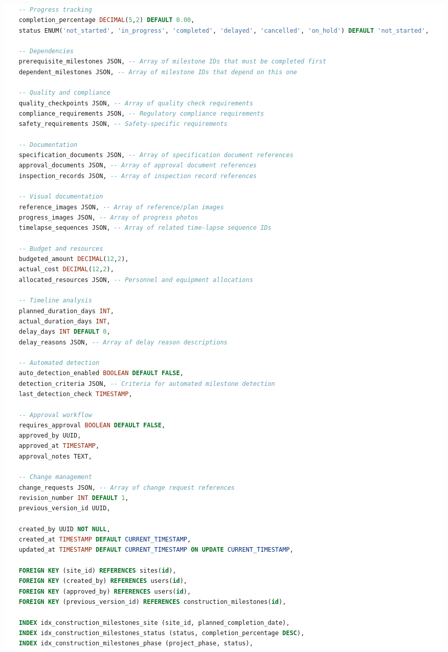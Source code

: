 ```sql
    -- Progress tracking
    completion_percentage DECIMAL(5,2) DEFAULT 0.00,
    status ENUM('not_started', 'in_progress', 'completed', 'delayed', 'cancelled', 'on_hold') DEFAULT 'not_started',
    
    -- Dependencies
    prerequisite_milestones JSON, -- Array of milestone IDs that must be completed first
    dependent_milestones JSON, -- Array of milestone IDs that depend on this one
    
    -- Quality and compliance
    quality_checkpoints JSON, -- Array of quality check requirements
    compliance_requirements JSON, -- Regulatory compliance requirements
    safety_requirements JSON, -- Safety-specific requirements
    
    -- Documentation
    specification_documents JSON, -- Array of specification document references
    approval_documents JSON, -- Array of approval document references
    inspection_records JSON, -- Array of inspection record references
    
    -- Visual documentation
    reference_images JSON, -- Array of reference/plan images
    progress_images JSON, -- Array of progress photos
    timelapse_sequences JSON, -- Array of related time-lapse sequence IDs
    
    -- Budget and resources
    budgeted_amount DECIMAL(12,2),
    actual_cost DECIMAL(12,2),
    allocated_resources JSON, -- Personnel and equipment allocations
    
    -- Timeline analysis
    planned_duration_days INT,
    actual_duration_days INT,
    delay_days INT DEFAULT 0,
    delay_reasons JSON, -- Array of delay reason descriptions
    
    -- Automated detection
    auto_detection_enabled BOOLEAN DEFAULT FALSE,
    detection_criteria JSON, -- Criteria for automated milestone detection
    last_detection_check TIMESTAMP,
    
    -- Approval workflow
    requires_approval BOOLEAN DEFAULT FALSE,
    approved_by UUID,
    approved_at TIMESTAMP,
    approval_notes TEXT,
    
    -- Change management
    change_requests JSON, -- Array of change request references
    revision_number INT DEFAULT 1,
    previous_version_id UUID,
    
    created_by UUID NOT NULL,
    created_at TIMESTAMP DEFAULT CURRENT_TIMESTAMP,
    updated_at TIMESTAMP DEFAULT CURRENT_TIMESTAMP ON UPDATE CURRENT_TIMESTAMP,
    
    FOREIGN KEY (site_id) REFERENCES sites(id),
    FOREIGN KEY (created_by) REFERENCES users(id),
    FOREIGN KEY (approved_by) REFERENCES users(id),
    FOREIGN KEY (previous_version_id) REFERENCES construction_milestones(id),
    
    INDEX idx_construction_milestones_site (site_id, planned_completion_date),
    INDEX idx_construction_milestones_status (status, completion_percentage DESC),
    INDEX idx_construction_milestones_phase (project_phase, status),
```